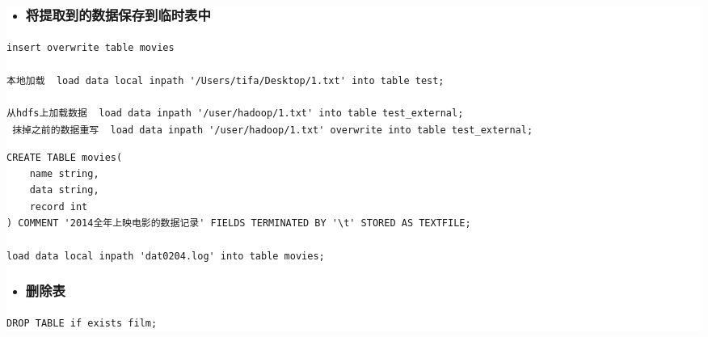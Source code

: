 * ### 将提取到的数据保存到临时表中

```mysql
insert overwrite table movies

本地加载  load data local inpath '/Users/tifa/Desktop/1.txt' into table test;

从hdfs上加载数据  load data inpath '/user/hadoop/1.txt' into table test_external;  
 抹掉之前的数据重写  load data inpath '/user/hadoop/1.txt' overwrite into table test_external;
```

```mysql
CREATE TABLE movies(
    name string,
    data string,
    record int
) COMMENT '2014全年上映电影的数据记录' FIELDS TERMINATED BY '\t' STORED AS TEXTFILE;

load data local inpath 'dat0204.log' into table movies;
```

* ### 删除表

```mysql
DROP TABLE if exists film;
```

